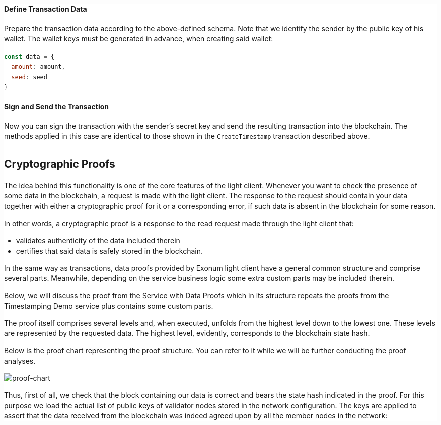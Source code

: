#### Define Transaction Data

Prepare the transaction data according to the above-defined schema. Note that we
identify the sender by the public key of his wallet. The wallet keys must be
generated in advance, when creating said wallet:

```javascript
const data = {
  amount: amount,
  seed: seed
}
```

#### Sign and Send the Transaction

Now you can sign the transaction with the sender’s secret key and send the
resulting
transaction into the blockchain. The methods applied in this case are identical
to those shown in the `CreateTimestamp` transaction described above.

## Cryptographic Proofs

The idea behind this functionality is one of the core features of the light
client. Whenever you want to check the presence of some data in the blockchain,
a request is made with the light client. The response to the request should
contain your data together with either a cryptographic proof for it or a
corresponding error, if such data is absent in the blockchain for some reason.

In other words, a [cryptographic proof](../glossary.md#merkle-proof)
is a response to the read request made through the light client that:

- validates authenticity of the data included therein
- certifies that said data is safely stored in the blockchain.

In the same way as transactions, data proofs provided by Exonum light client
have a general common structure and comprise several parts. Meanwhile,
depending on the service business logic some extra custom parts may be included
therein.

Below, we will discuss the proof from the Service with Data Proofs which in its
structure repeats the proofs from the Timestamping Demo service plus contains
some custom parts.

The proof itself comprises several levels and, when executed, unfolds from the
highest level down to the lowest one. These levels are represented by the
requested data. The highest level, evidently, corresponds to the blockchain
state hash.

Below is the proof chart representing the proof structure. You can refer to it
while we will be further conducting the proof analyses.

![proof-chart](../images/proof-chart.png)

Thus, first of all, we check that the block containing our data is correct and
bears the state hash indicated in the proof. For this purpose we load the actual
list of public keys of validator nodes stored in the network
[configuration](../architecture/configuration.md). The keys
are applied to assert that the data received from the
blockchain was indeed agreed upon by all the member nodes in the network:
